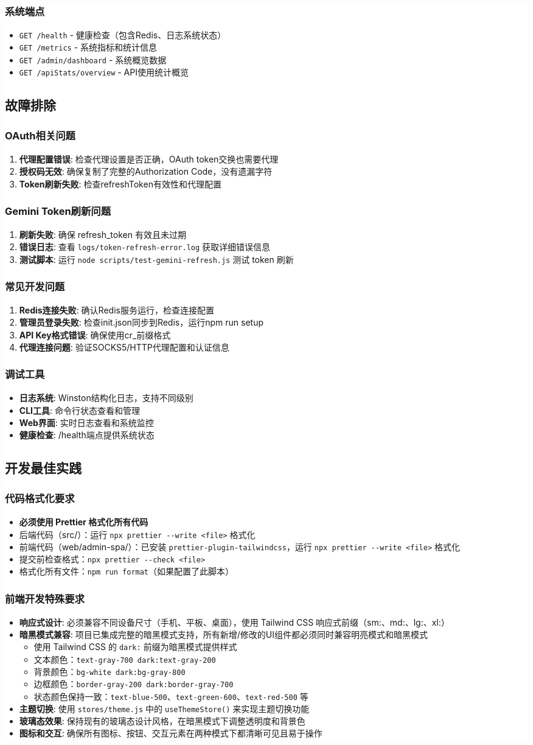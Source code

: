 ### 系统端点

- `GET /health` - 健康检查（包含Redis、日志系统状态）
- `GET /metrics` - 系统指标和统计信息
- `GET /admin/dashboard` - 系统概览数据
- `GET /apiStats/overview` - API使用统计概览

## 故障排除

### OAuth相关问题

1. **代理配置错误**: 检查代理设置是否正确，OAuth token交换也需要代理
2. **授权码无效**: 确保复制了完整的Authorization Code，没有遗漏字符
3. **Token刷新失败**: 检查refreshToken有效性和代理配置

### Gemini Token刷新问题

1. **刷新失败**: 确保 refresh_token 有效且未过期
2. **错误日志**: 查看 `logs/token-refresh-error.log` 获取详细错误信息
3. **测试脚本**: 运行 `node scripts/test-gemini-refresh.js` 测试 token 刷新

### 常见开发问题

1. **Redis连接失败**: 确认Redis服务运行，检查连接配置
2. **管理员登录失败**: 检查init.json同步到Redis，运行npm run setup
3. **API Key格式错误**: 确保使用cr\_前缀格式
4. **代理连接问题**: 验证SOCKS5/HTTP代理配置和认证信息

### 调试工具

- **日志系统**: Winston结构化日志，支持不同级别
- **CLI工具**: 命令行状态查看和管理
- **Web界面**: 实时日志查看和系统监控
- **健康检查**: /health端点提供系统状态

## 开发最佳实践

### 代码格式化要求

- **必须使用 Prettier 格式化所有代码**
- 后端代码（src/）：运行 `npx prettier --write <file>` 格式化
- 前端代码（web/admin-spa/）：已安装 `prettier-plugin-tailwindcss`，运行 `npx prettier --write <file>` 格式化
- 提交前检查格式：`npx prettier --check <file>`
- 格式化所有文件：`npm run format`（如果配置了此脚本）

### 前端开发特殊要求

- **响应式设计**: 必须兼容不同设备尺寸（手机、平板、桌面），使用 Tailwind CSS 响应式前缀（sm:、md:、lg:、xl:）
- **暗黑模式兼容**: 项目已集成完整的暗黑模式支持，所有新增/修改的UI组件都必须同时兼容明亮模式和暗黑模式
  - 使用 Tailwind CSS 的 `dark:` 前缀为暗黑模式提供样式
  - 文本颜色：`text-gray-700 dark:text-gray-200`
  - 背景颜色：`bg-white dark:bg-gray-800`
  - 边框颜色：`border-gray-200 dark:border-gray-700`
  - 状态颜色保持一致：`text-blue-500`、`text-green-600`、`text-red-500` 等
- **主题切换**: 使用 `stores/theme.js` 中的 `useThemeStore()` 来实现主题切换功能
- **玻璃态效果**: 保持现有的玻璃态设计风格，在暗黑模式下调整透明度和背景色
- **图标和交互**: 确保所有图标、按钮、交互元素在两种模式下都清晰可见且易于操作
